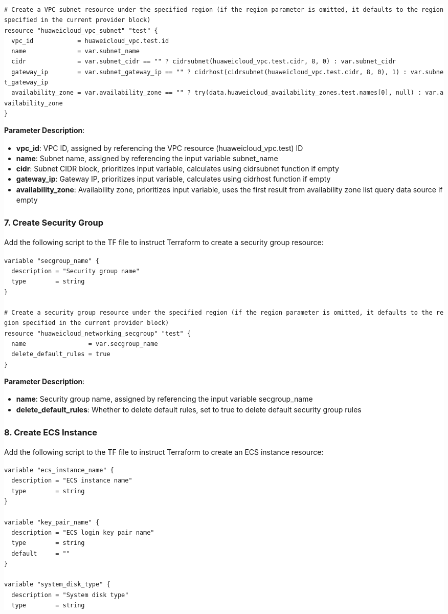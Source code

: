 ```hcl
# Create a VPC subnet resource under the specified region (if the region parameter is omitted, it defaults to the region specified in the current provider block)
resource "huaweicloud_vpc_subnet" "test" {
  vpc_id            = huaweicloud_vpc.test.id
  name              = var.subnet_name
  cidr              = var.subnet_cidr == "" ? cidrsubnet(huaweicloud_vpc.test.cidr, 8, 0) : var.subnet_cidr
  gateway_ip        = var.subnet_gateway_ip == "" ? cidrhost(cidrsubnet(huaweicloud_vpc.test.cidr, 8, 0), 1) : var.subnet_gateway_ip
  availability_zone = var.availability_zone == "" ? try(data.huaweicloud_availability_zones.test.names[0], null) : var.availability_zone
}
```

**Parameter Description**:
- **vpc_id**: VPC ID, assigned by referencing the VPC resource (huaweicloud_vpc.test) ID
- **name**: Subnet name, assigned by referencing the input variable subnet_name
- **cidr**: Subnet CIDR block, prioritizes input variable, calculates using cidrsubnet function if empty
- **gateway_ip**: Gateway IP, prioritizes input variable, calculates using cidrhost function if empty
- **availability_zone**: Availability zone, prioritizes input variable, uses the first result from availability zone list query data source if empty

### 7. Create Security Group

Add the following script to the TF file to instruct Terraform to create a security group resource:

```hcl
variable "secgroup_name" {
  description = "Security group name"
  type        = string
}

# Create a security group resource under the specified region (if the region parameter is omitted, it defaults to the region specified in the current provider block)
resource "huaweicloud_networking_secgroup" "test" {
  name                 = var.secgroup_name
  delete_default_rules = true
}
```

**Parameter Description**:
- **name**: Security group name, assigned by referencing the input variable secgroup_name
- **delete_default_rules**: Whether to delete default rules, set to true to delete default security group rules

### 8. Create ECS Instance

Add the following script to the TF file to instruct Terraform to create an ECS instance resource:

```hcl
variable "ecs_instance_name" {
  description = "ECS instance name"
  type        = string
}

variable "key_pair_name" {
  description = "ECS login key pair name"
  type        = string
  default     = ""
}

variable "system_disk_type" {
  description = "System disk type"
  type        = string
```